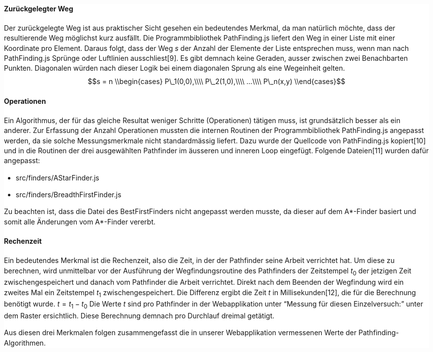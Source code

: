#### Zurückgelegter Weg

Der zurückgelegte Weg ist aus praktischer Sicht gesehen ein bedeutendes
Merkmal, da man natürlich möchte, dass der resultierende Weg möglichst
kurz ausfällt. Die Programmbibliothek PathFinding.js liefert den Weg in
einer Liste mit einer Koordinate pro Element. Daraus folgt, dass der Weg
*s* der Anzahl der Elemente der Liste entsprechen muss, wenn man nach
PathFinding.js Sprünge oder Luftlinien ausschliest[9]. Es gibt demnach
keine Geraden, ausser zwischen zwei Benachbarten Punkten. Diagonalen
würden nach dieser Logik bei einem diagonalen Sprung als eine Wegeinheit
gelten.
$$s = n
\\begin{cases}
  P\_1(0,0),\\\\
  P\_2(1,0),\\\\
  ...\\\\
  P\_n(x,y)
\\end{cases}$$

#### Operationen

Ein Algorithmus, der für das gleiche Resultat weniger Schritte
(Operationen) tätigen muss, ist grundsätzlich besser als ein anderer.
Zur Erfassung der Anzahl Operationen mussten die internen Routinen der
Programmbibliothek PathFinding.js angepasst werden, da sie solche
Messungsmerkmale nicht standardmässig liefert. Dazu wurde der Quellcode
von PathFinding.js kopiert[10] und in die Routinen der drei ausgewählten
Pathfinder im äusseren und inneren Loop eingefügt. Folgende Dateien[11]
wurden dafür angepasst:

-   src/finders/AStarFinder.js

-   src/finders/BreadthFirstFinder.js

Zu beachten ist, dass die Datei des BestFirstFinders nicht angepasst
werden musste, da dieser auf dem A\*-Finder basiert und somit alle
Änderungen vom A\*-Finder vererbt.

#### Rechenzeit

Ein bedeutendes Merkmal ist die Rechenzeit, also die Zeit, in der der
Pathfinder seine Arbeit verrichtet hat. Um diese zu berechnen, wird
unmittelbar vor der Ausführung der Wegfindungsroutine des Pathfinders
der Zeitstempel *t*<sub>0</sub> der jetzigen Zeit zwischengespeichert
und danach vom Pathfinder die Arbeit verrichtet. Direkt nach dem Beenden
der Wegfindung wird ein zweites Mal ein Zeitstempel *t*<sub>1</sub>
zwischengespeichert. Die Differenz ergibt die Zeit *t* in
Millisekunden[12], die für die Berechnung benötigt wurde.
*t* = *t*<sub>1</sub> − *t*<sub>0</sub>
 Die Werte *t* sind pro Pathfinder in der Webapplikation unter “Messung
für diesen Einzelversuch:” unter dem Raster ersichtlich. Diese
Berechnung demnach pro Durchlauf dreimal getätigt.  
  
Aus diesen drei Merkmalen folgen zusammengefasst die in unserer
Webapplikation vermessenen Werte der Pathfinding-Algorithmen.
